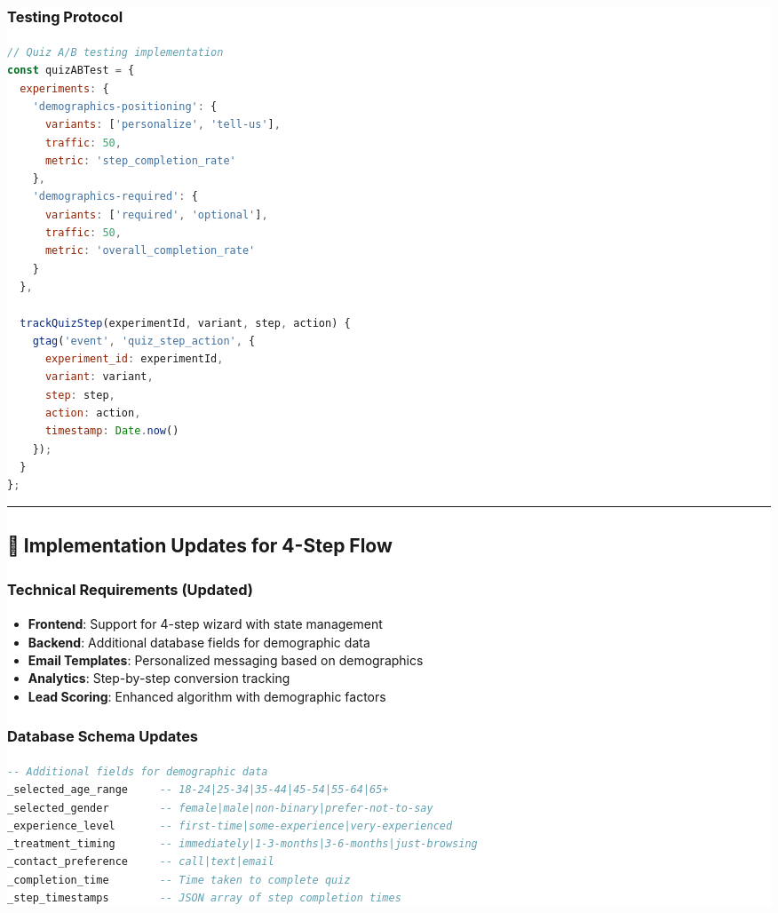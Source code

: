 ### Testing Protocol
```javascript
// Quiz A/B testing implementation
const quizABTest = {
  experiments: {
    'demographics-positioning': {
      variants: ['personalize', 'tell-us'],
      traffic: 50,
      metric: 'step_completion_rate'
    },
    'demographics-required': {
      variants: ['required', 'optional'],
      traffic: 50,
      metric: 'overall_completion_rate'
    }
  },
  
  trackQuizStep(experimentId, variant, step, action) {
    gtag('event', 'quiz_step_action', {
      experiment_id: experimentId,
      variant: variant,
      step: step,
      action: action,
      timestamp: Date.now()
    });
  }
};
```

---

## 🔄 Implementation Updates for 4-Step Flow

### Technical Requirements (Updated)
- **Frontend**: Support for 4-step wizard with state management
- **Backend**: Additional database fields for demographic data
- **Email Templates**: Personalized messaging based on demographics
- **Analytics**: Step-by-step conversion tracking
- **Lead Scoring**: Enhanced algorithm with demographic factors

### Database Schema Updates
```sql
-- Additional fields for demographic data
_selected_age_range     -- 18-24|25-34|35-44|45-54|55-64|65+
_selected_gender        -- female|male|non-binary|prefer-not-to-say
_experience_level       -- first-time|some-experience|very-experienced
_treatment_timing       -- immediately|1-3-months|3-6-months|just-browsing
_contact_preference     -- call|text|email
_completion_time        -- Time taken to complete quiz
_step_timestamps        -- JSON array of step completion times
```
